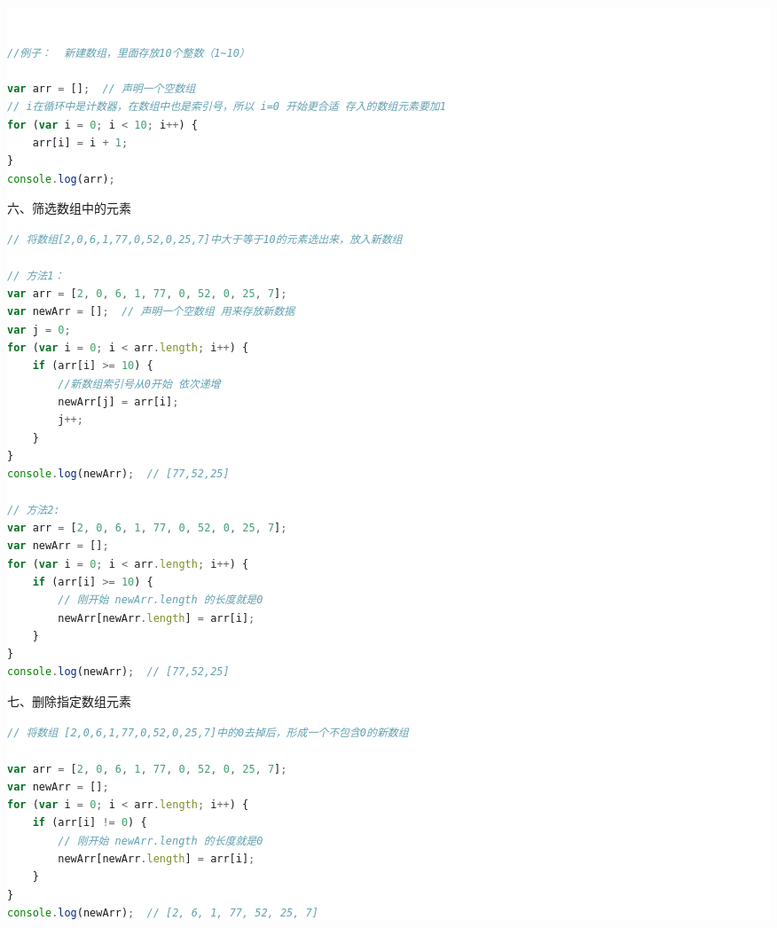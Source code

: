 ```js


//例子：  新建数组，里面存放10个整数（1~10）

var arr = [];  // 声明一个空数组
// i在循环中是计数器，在数组中也是索引号，所以 i=0 开始更合适 存入的数组元素要加1
for (var i = 0; i < 10; i++) {
    arr[i] = i + 1;
}
console.log(arr);
```

六、筛选数组中的元素

```js
// 将数组[2,0,6,1,77,0,52,0,25,7]中大于等于10的元素选出来，放入新数组

// 方法1：
var arr = [2, 0, 6, 1, 77, 0, 52, 0, 25, 7];
var newArr = [];  // 声明一个空数组 用来存放新数据
var j = 0;
for (var i = 0; i < arr.length; i++) {
    if (arr[i] >= 10) {
        //新数组索引号从0开始 依次递增
        newArr[j] = arr[i];
        j++;
    }
}
console.log(newArr);  // [77,52,25]

// 方法2:
var arr = [2, 0, 6, 1, 77, 0, 52, 0, 25, 7];
var newArr = []; 
for (var i = 0; i < arr.length; i++) {
    if (arr[i] >= 10) {
        // 刚开始 newArr.length 的长度就是0
        newArr[newArr.length] = arr[i];
    }
}
console.log(newArr);  // [77,52,25]
```

七、删除指定数组元素

```js
// 将数组 [2,0,6,1,77,0,52,0,25,7]中的0去掉后，形成一个不包含0的新数组

var arr = [2, 0, 6, 1, 77, 0, 52, 0, 25, 7];
var newArr = [];
for (var i = 0; i < arr.length; i++) {
    if (arr[i] != 0) {
        // 刚开始 newArr.length 的长度就是0
        newArr[newArr.length] = arr[i];
    }
}
console.log(newArr);  // [2, 6, 1, 77, 52, 25, 7]
```
